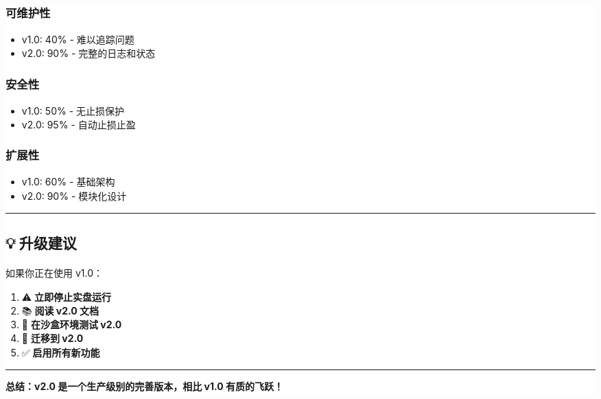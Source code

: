 ### 可维护性

- v1.0: 40% - 难以追踪问题
- v2.0: 90% - 完整的日志和状态

### 安全性

- v1.0: 50% - 无止损保护
- v2.0: 95% - 自动止损止盈

### 扩展性

- v1.0: 60% - 基础架构
- v2.0: 90% - 模块化设计

---

## 💡 升级建议

如果你正在使用 v1.0：

1. ⚠️ **立即停止实盘运行**
2. 📚 **阅读 v2.0 文档**
3. 🧪 **在沙盒环境测试 v2.0**
4. 🔄 **迁移到 v2.0**
5. ✅ **启用所有新功能**

---

**总结：v2.0 是一个生产级别的完善版本，相比 v1.0 有质的飞跃！**
